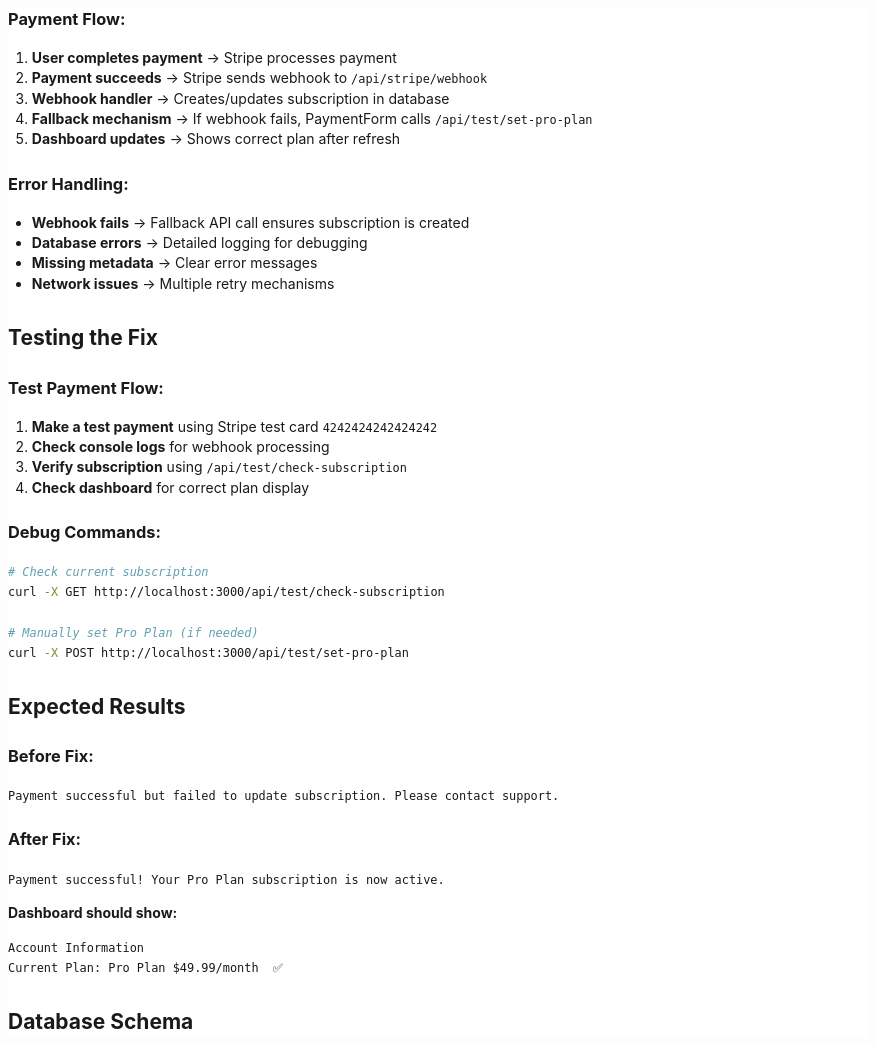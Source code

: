 ### **Payment Flow:**
1. **User completes payment** → Stripe processes payment
2. **Payment succeeds** → Stripe sends webhook to `/api/stripe/webhook`
3. **Webhook handler** → Creates/updates subscription in database
4. **Fallback mechanism** → If webhook fails, PaymentForm calls `/api/test/set-pro-plan`
5. **Dashboard updates** → Shows correct plan after refresh

### **Error Handling:**
- **Webhook fails** → Fallback API call ensures subscription is created
- **Database errors** → Detailed logging for debugging
- **Missing metadata** → Clear error messages
- **Network issues** → Multiple retry mechanisms

## Testing the Fix

### **Test Payment Flow:**
1. **Make a test payment** using Stripe test card `4242424242424242`
2. **Check console logs** for webhook processing
3. **Verify subscription** using `/api/test/check-subscription`
4. **Check dashboard** for correct plan display

### **Debug Commands:**
```bash
# Check current subscription
curl -X GET http://localhost:3000/api/test/check-subscription

# Manually set Pro Plan (if needed)
curl -X POST http://localhost:3000/api/test/set-pro-plan
```

## Expected Results

### **Before Fix:**
```
Payment successful but failed to update subscription. Please contact support.
```

### **After Fix:**
```
Payment successful! Your Pro Plan subscription is now active.
```

**Dashboard should show:**
```
Account Information
Current Plan: Pro Plan $49.99/month  ✅
```

## Database Schema
